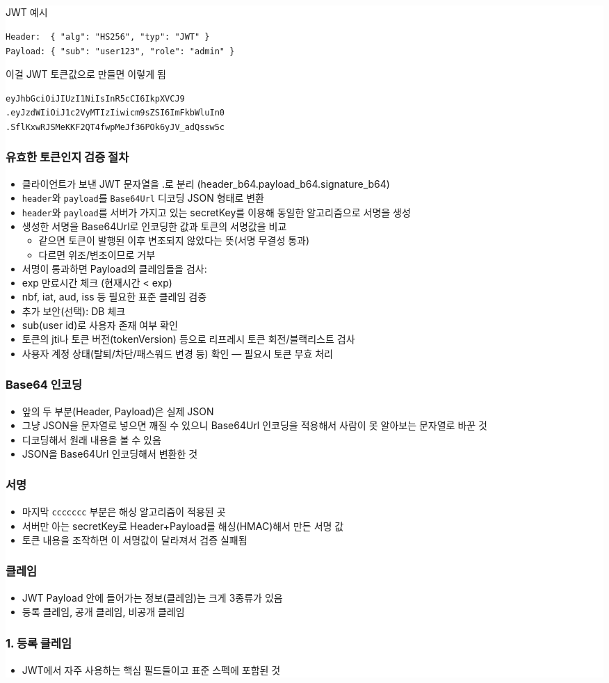 JWT 예시

```
Header:  { "alg": "HS256", "typ": "JWT" }
Payload: { "sub": "user123", "role": "admin" }

```

이걸 JWT 토큰값으로 만들면 이렇게 됨

```
eyJhbGciOiJIUzI1NiIsInR5cCI6IkpXVCJ9
.eyJzdWIiOiJ1c2VyMTIzIiwicm9sZSI6ImFkbWluIn0
.SflKxwRJSMeKKF2QT4fwpMeJf36POk6yJV_adQssw5c

```

### 유효한 토큰인지 검증 절차

- 클라이언트가 보낸 JWT 문자열을 .로 분리 (header_b64.payload_b64.signature_b64)
- `header`와 `payload`를 `Base64Url` 디코딩 JSON 형태로 변환
- `header`와 `payload`를 서버가 가지고 있는 secretKey를 이용해 동일한 알고리즘으로 서명을 생성
- 생성한 서명을 Base64Url로 인코딩한 값과 토큰의 서명값을 비교
    - 같으면 토큰이 발행된 이후 변조되지 않았다는 뜻(서명 무결성 통과)
    - 다르면 위조/변조이므로 거부
- 서명이 통과하면 Payload의 클레임들을 검사:
- exp 만료시간 체크 (현재시간 < exp)
- nbf, iat, aud, iss 등 필요한 표준 클레임 검증
- 추가 보안(선택): DB 체크
- sub(user id)로 사용자 존재 여부 확인
- 토큰의 jti나 토큰 버전(tokenVersion) 등으로 리프레시 토큰 회전/블랙리스트 검사
- 사용자 계정 상태(탈퇴/차단/패스워드 변경 등) 확인 — 필요시 토큰 무효 처리

### Base64 인코딩

- 앞의 두 부분(Header, Payload)은 실제 JSON
- 그냥 JSON을 문자열로 넣으면 깨질 수 있으니 Base64Url 인코딩을 적용해서 사람이 못 알아보는 문자열로 바꾼 것
- 디코딩해서 원래 내용을 볼 수 있음
- JSON을 Base64Url 인코딩해서 변환한 것

### 서명

- 마지막 `ccccccc` 부분은 해싱 알고리즘이 적용된 곳
- 서버만 아는 secretKey로 Header+Payload를 해싱(HMAC)해서 만든 서명 값
- 토큰 내용을 조작하면 이 서명값이 달라져서 검증 실패됨

### 클레임

- JWT Payload 안에 들어가는 정보(클레임)는 크게 3종류가 있음
- 등록 클레임, 공개 클레임, 비공개 클레임

### 1. 등록 클레임

- JWT에서 자주 사용하는 핵심 필드들이고 표준 스펙에 포함된 것
